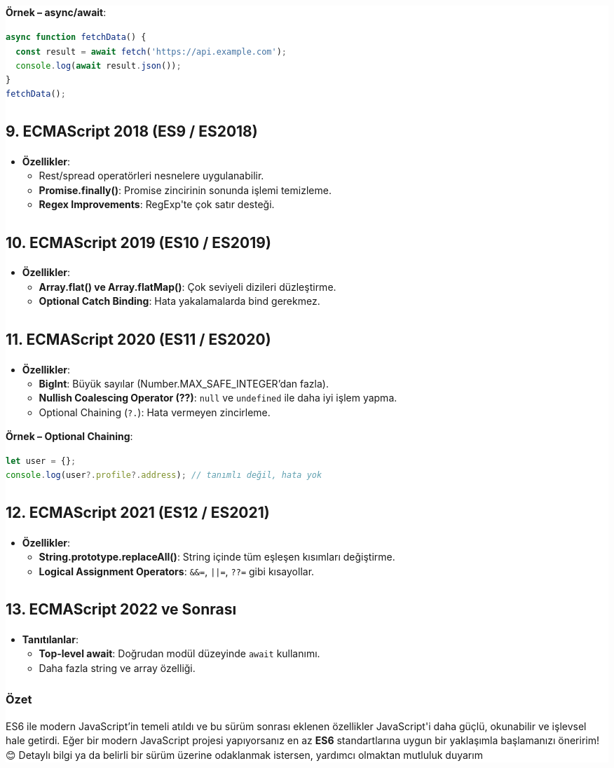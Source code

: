 **Örnek – async/await**:
``` javascript
async function fetchData() {
  const result = await fetch('https://api.example.com');
  console.log(await result.json());
}
fetchData();
```
## 9. **ECMAScript 2018 (ES9 / ES2018)**
- **Özellikler**:
    - Rest/spread operatörleri nesnelere uygulanabilir.
    - **Promise.finally()**: Promise zincirinin sonunda işlemi temizleme.
    - **Regex Improvements**: RegExp'te çok satır desteği.

## 10. **ECMAScript 2019 (ES10 / ES2019)**
- **Özellikler**:
    - **Array.flat() ve Array.flatMap()**: Çok seviyeli dizileri düzleştirme.
    - **Optional Catch Binding**: Hata yakalamalarda bind gerekmez.

## 11. **ECMAScript 2020 (ES11 / ES2020)**
- **Özellikler**:
    - **BigInt**: Büyük sayılar (Number.MAX_SAFE_INTEGER’dan fazla).
    - **Nullish Coalescing Operator (??)**: `null` ve `undefined` ile daha iyi işlem yapma.
    - Optional Chaining (`?.`): Hata vermeyen zincirleme.

**Örnek – Optional Chaining**:
``` javascript
let user = {};
console.log(user?.profile?.address); // tanımlı değil, hata yok
```
## 12. **ECMAScript 2021 (ES12 / ES2021)**
- **Özellikler**:
    - **String.prototype.replaceAll()**: String içinde tüm eşleşen kısımları değiştirme.
    - **Logical Assignment Operators**: `&&=`, `||=`, `??=` gibi kısayollar.

## 13. **ECMAScript 2022 ve Sonrası**
- **Tanıtılanlar**:
    - **Top-level await**: Doğrudan modül düzeyinde `await` kullanımı.
    - Daha fazla string ve array özelliği.

### Özet
ES6 ile modern JavaScript’in temeli atıldı ve bu sürüm sonrası eklenen özellikler JavaScript'i daha güçlü, okunabilir ve işlevsel hale getirdi. Eğer bir modern JavaScript projesi yapıyorsanız en az **ES6** standartlarına uygun bir yaklaşımla başlamanızı öneririm! 😊
Detaylı bilgi ya da belirli bir sürüm üzerine odaklanmak istersen, yardımcı olmaktan mutluluk duyarım


